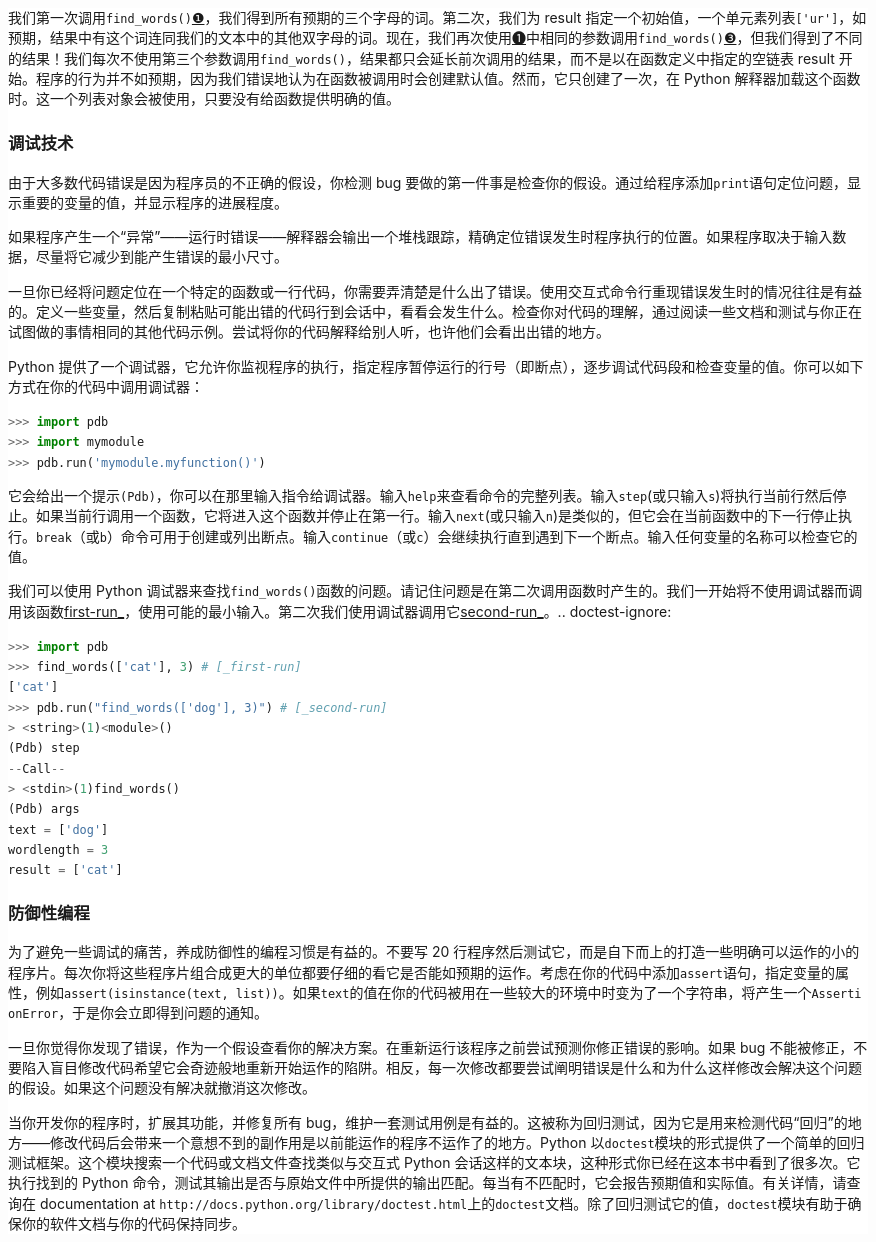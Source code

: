 我们第一次调用`find_words()`[❶](./ch04.html#find-words-1)，我们得到所有预期的三个字母的词。第二次，我们为 result 指定一个初始值，一个单元素列表`['ur']`，如预期，结果中有这个词连同我们的文本中的其他双字母的词。现在，我们再次使用[❶](./ch04.html#find-words-1)中相同的参数调用`find_words()`[❸](./ch04.html#find-words-3)，但我们得到了不同的结果！我们每次不使用第三个参数调用`find_words()`，结果都只会延长前次调用的结果，而不是以在函数定义中指定的空链表 result 开始。程序的行为并不如预期，因为我们错误地认为在函数被调用时会创建默认值。然而，它只创建了一次，在 Python 解释器加载这个函数时。这一个列表对象会被使用，只要没有给函数提供明确的值。

### 调试技术

由于大多数代码错误是因为程序员的不正确的假设，你检测 bug 要做的第一件事是检查你的假设。通过给程序添加`print`语句定位问题，显示重要的变量的值，并显示程序的进展程度。

如果程序产生一个“异常”——运行时错误——解释器会输出一个堆栈跟踪，精确定位错误发生时程序执行的位置。如果程序取决于输入数据，尽量将它减少到能产生错误的最小尺寸。

一旦你已经将问题定位在一个特定的函数或一行代码，你需要弄清楚是什么出了错误。使用交互式命令行重现错误发生时的情况往往是有益的。定义一些变量，然后复制粘贴可能出错的代码行到会话中，看看会发生什么。检查你对代码的理解，通过阅读一些文档和测试与你正在试图做的事情相同的其他代码示例。尝试将你的代码解释给别人听，也许他们会看出出错的地方。

Python 提供了一个调试器，它允许你监视程序的执行，指定程序暂停运行的行号（即断点），逐步调试代码段和检查变量的值。你可以如下方式在你的代码中调用调试器：

```py
>>> import pdb
>>> import mymodule
>>> pdb.run('mymodule.myfunction()')
```

它会给出一个提示`(Pdb)`，你可以在那里输入指令给调试器。输入`help`来查看命令的完整列表。输入`step`(或只输入`s`)将执行当前行然后停止。如果当前行调用一个函数，它将进入这个函数并停止在第一行。输入`next`(或只输入`n`)是类似的，但它会在当前函数中的下一行停止执行。`break`（或`b`）命令可用于创建或列出断点。输入`continue`（或`c`）会继续执行直到遇到下一个断点。输入任何变量的名称可以检查它的值。

我们可以使用 Python 调试器来查找`find_words()`函数的问题。请记住问题是在第二次调用函数时产生的。我们一开始将不使用调试器而调用该函数[first-run_](./ch04.html#id9)，使用可能的最小输入。第二次我们使用调试器调用它[second-run_](./ch04.html#id11)。.. doctest-ignore:

```py
>>> import pdb
>>> find_words(['cat'], 3) # [_first-run]
['cat']
>>> pdb.run("find_words(['dog'], 3)") # [_second-run]
> <string>(1)<module>()
(Pdb) step
--Call--
> <stdin>(1)find_words()
(Pdb) args
text = ['dog']
wordlength = 3
result = ['cat']

```

### 防御性编程

为了避免一些调试的痛苦，养成防御性的编程习惯是有益的。不要写 20 行程序然后测试它，而是自下而上的打造一些明确可以运作的小的程序片。每次你将这些程序片组合成更大的单位都要仔细的看它是否能如预期的运作。考虑在你的代码中添加`assert`语句，指定变量的属性，例如`assert(isinstance(text, list))`。如果`text`的值在你的代码被用在一些较大的环境中时变为了一个字符串，将产生一个`AssertionError`，于是你会立即得到问题的通知。

一旦你觉得你发现了错误，作为一个假设查看你的解决方案。在重新运行该程序之前尝试预测你修正错误的影响。如果 bug 不能被修正，不要陷入盲目修改代码希望它会奇迹般地重新开始运作的陷阱。相反，每一次修改都要尝试阐明错误是什么和为什么这样修改会解决这个问题的假设。如果这个问题没有解决就撤消这次修改。

当你开发你的程序时，扩展其功能，并修复所有 bug，维护一套测试用例是有益的。这被称为回归测试，因为它是用来检测代码“回归”的地方——修改代码后会带来一个意想不到的副作用是以前能运作的程序不运作了的地方。Python 以`doctest`模块的形式提供了一个简单的回归测试框架。这个模块搜索一个代码或文档文件查找类似与交互式 Python 会话这样的文本块，这种形式你已经在这本书中看到了很多次。它执行找到的 Python 命令，测试其输出是否与原始文件中所提供的输出匹配。每当有不匹配时，它会报告预期值和实际值。有关详情，请查询在 documentation at `http://docs.python.org/library/doctest.html`上的`doctest`文档。除了回归测试它的值，`doctest`模块有助于确保你的软件文档与你的代码保持同步。
